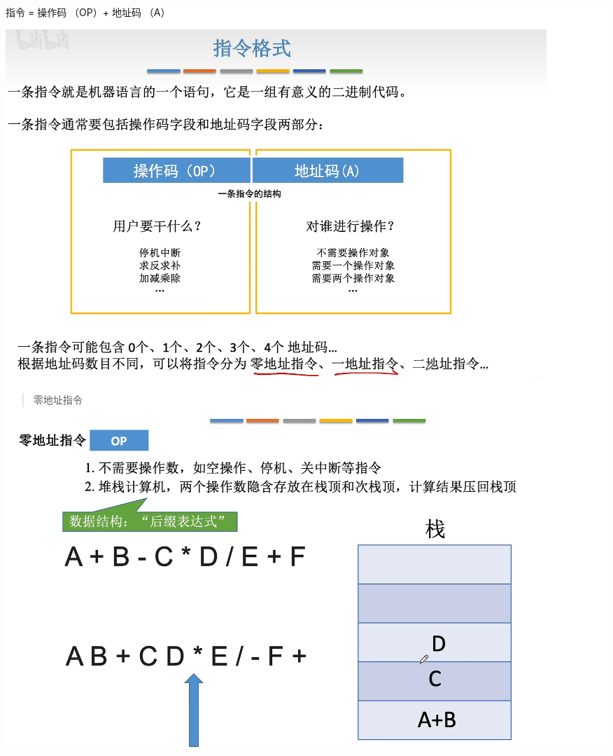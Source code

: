 指令 = 操作码 （OP）+ 地址码 （A）

![image-20230527180049091](.\picture\image-20230527180049091.png)

> 零地址指令

![image-20230527180600500](.\picture\image-20230527180600500.png)
